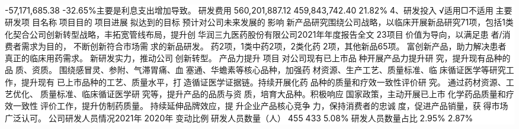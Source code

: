 -57,171,685.38
-32.65%主要是利息支出增加导致。
研发费用
560,201,887.12
459,843,742.40
21.82%
4、研发投入
√适用□不适用
主要研发项
目名称
项目目的
项目进展
拟达到的目标
预计对公司未来发展的
影响
新产品研究围绕公司战略，以临床开展新品研究71项，包括1类化契合公司创新转型战略，丰拓宽管线布局，提升创
华润三九医药股份有限公司2021年年度报告全文
23项目
价值为导向，以满足患
者/消费者需求为目的，
不断创新符合市场需
求的新品研发。
药2项，1类中药2项，2类化药
2项，其他新品65项。
富创新产品，助力解决患者
真正的临床用药需求。
新研发实力，推动公司
创新转型。
产品力提升
项目
对公司现有已上市品
种开展产品力提升研
究，提升现有品种的品
质、资质。
围绕感冒灵、参附、气滞胃痛、血
塞通、华蟾素等核心品种，加强药
材资源、生产工艺、质量标准、临
床循证医学等研究工作，提升现有
已上市品种的工艺、质量水平，打
造循证医学证据链。持续开展化药
品种的质量和疗效一致性评价研
究。
通过药材资源、工艺优化、
质量标准、临床循证医学研
究等，提升产品的品质与资
质，培育大品种。积极响应
国家政策，主动开展已上市
化学药品质量和疗效一致性
评价工作，提升仿制药质量。
持续延伸品牌效应，提
升企业产品核心竞争
力，保持消费者的忠诚
度，促进产品销量，获
得市场广泛认可。
公司研发人员情况2021年
2020年
变动比例
研发人员数量（人）
455
433
5.08%
研发人员数量占比
2.95%
2.87%